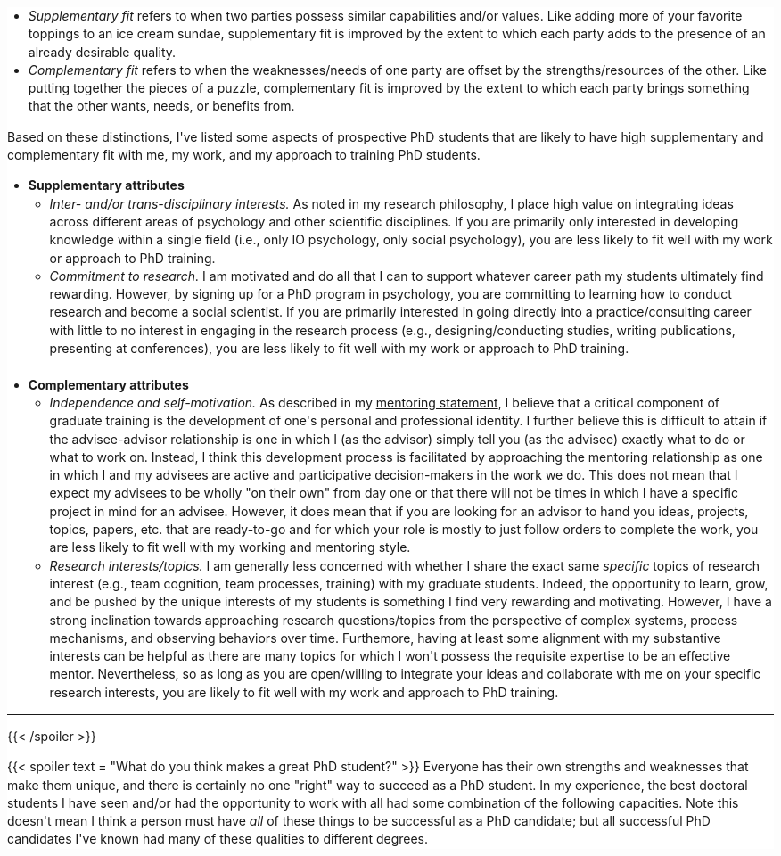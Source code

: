 - *Supplementary fit* refers to when two parties possess similar capabilities and/or values. Like adding more of your favorite toppings to an ice cream sundae, supplementary fit is improved by the extent to which each party adds to the presence of an already desirable quality.
- *Complementary fit* refers to when the weaknesses/needs of one party are offset by the strengths/resources of the other. Like putting together the pieces of a puzzle, complementary fit is improved by the extent to which each party brings something that the other wants, needs, or benefits from.

Based on these distinctions, I've listed some aspects of prospective PhD students that are likely to have high supplementary and complementary fit with me, my work, and my approach to training PhD students.

- **Supplementary attributes**
  - *Inter- and/or trans-disciplinary interests.* As noted in my [research philosophy](/research), I place high value on integrating ideas across different areas of psychology and other scientific disciplines. If you are primarily only interested in developing knowledge within a single field (i.e., only IO psychology, only social psychology), you are less likely to fit well with my work or approach to PhD training.
  - *Commitment to research.* I am motivated and do all that I can to support whatever career path my students ultimately find rewarding. However, by signing up for a PhD program in psychology, you are committing to learning how to conduct research and become a social scientist. If you are primarily interested in going directly into a practice/consulting career with little to no interest in engaging in the research process (e.g., designing/conducting studies, writing publications, presenting at conferences), you are less likely to fit well with my work or approach to PhD training.
<br /><br />
- **Complementary attributes**
  - *Independence and self-motivation.* As described in my [mentoring statement](/get-involved/mentoring), I believe that a critical component of graduate training is the development of one's personal and professional identity. I further believe this is difficult to attain if the advisee-advisor relationship is one in which I (as the advisor) simply tell you (as the advisee) exactly what to do or what to work on. Instead, I think this development process is facilitated by approaching the mentoring relationship as one in which I and my advisees are active and participative decision-makers in the work we do. This does not mean that I expect my advisees to be wholly "on their own" from day one or that there will not be times in which I have a specific project in mind for an advisee. However, it does mean that if you are looking for an advisor to hand you ideas, projects, topics, papers, etc. that are ready-to-go and for which your role is mostly to just follow orders to complete the work, you are less likely to fit well with my working and mentoring style.
  - *Research interests/topics.* I am generally less concerned with whether I share the exact same *specific* topics of research interest (e.g., team cognition, team processes, training) with my graduate students. Indeed, the opportunity to learn, grow, and be pushed by the unique interests of my students is something I find very rewarding and motivating. However, I have a strong inclination towards approaching research questions/topics from the perspective of complex systems, process mechanisms, and observing behaviors over time. Furthemore, having at least some alignment with my substantive interests can be helpful as there are many topics for which I won't possess the requisite expertise to be an effective mentor. Nevertheless, so as long as you are open/willing to integrate your ideas and collaborate with me on your specific research interests, you are likely to fit well with my work and approach to PhD training.
<hr>
{{< /spoiler >}}


{{< spoiler text = "What do you think makes a great PhD student?" >}}
Everyone has their own strengths and weaknesses that make them unique, and there is certainly no one "right" way to succeed as a PhD student. In my experience, the best doctoral students I have seen and/or had the opportunity to work with all had some combination of the following capacities. Note this doesn't mean I think a person must have *all* of these things to be successful as a PhD candidate; but all successful PhD candidates I've known had many of these qualities to different degrees.
